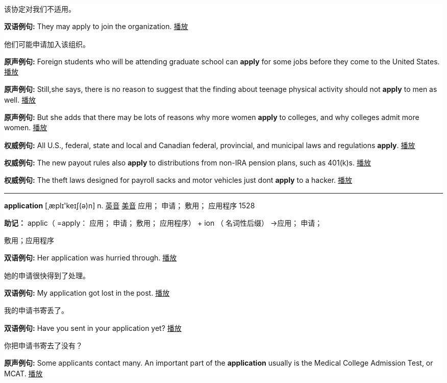 该协定对我们不适用。 

**双语例句:** They may apply to join the organization. [播放](https://dict.youdao.com/dictvoice?audio=They+may+apply+to+join+the+organization.&le=eng&le=eng&type=2)

他们可能申请加入该组织。 

**原声例句:** Foreign students who will be attending graduate school can **apply** for some jobs before they come to the United States. [播放](https://dict.youdao.com/pureaudio?docid=5404740848142176755)

**原声例句:** Still,she says, there is no reason to suggest that the finding about teenage physical activity should not **apply** to men as well. [播放](https://dict.youdao.com/pureaudio?docid=-745002037491421620)

**原声例句:** But she adds that there may be lots of reasons why more women **apply** to colleges, and why colleges admit more women. [播放](https://dict.youdao.com/pureaudio?docid=-3115354069692769150)

**权威例句:** All U.S., federal, state and local and Canadian federal, provincial, and municipal laws and regulations **apply**.  [播放](https://dict.youdao.com/dictvoice?audio=All+U.S.%2C+federal%2C+state+and+local+and+Canadian+federal%2C+provincial%2C+and+municipal+laws+and+regulations+apply.+&le=eng&type=2)

**权威例句:** The new payout rules also **apply** to distributions from non-IRA pension plans, such as 401(k)s.  [播放](https://dict.youdao.com/dictvoice?audio=The+new+payout+rules+also+apply+to+distributions+from+non-IRA+pension+plans%2C+such+as+401%28k%29s.+&le=eng&type=2)

**权威例句:** The theft laws designed for payroll sacks and motor vehicles just dont **apply** to a hacker.  [播放](https://dict.youdao.com/dictvoice?audio=The+theft+laws+designed+for+payroll+sacks+and+motor+vehicles+just+dont+apply+to+a+hacker.+&le=eng&type=2)



***

**application**  \[ˌæplɪ'keɪʃ(ə)n] n.  [英音](https://dict.youdao.com/dictvoice?audio=application\&type=1)  [美音](https://dict.youdao.com/dictvoice?audio=application\&type=2) 应用； 申请； 敷用； 应用程序 1528

**助记：** applic（ =apply： 应用； 申请； 敷用； 应用程序） + ion （ 名词性后缀） →应用； 申请；

敷用；应用程序



**双语例句:** Her application was hurried through. [播放](https://dict.youdao.com/dictvoice?audio=Her+application+was+hurried+through.&le=eng&le=eng&type=2)

她的申请很快得到了处理。 

**双语例句:** My application got lost in the post. [播放](https://dict.youdao.com/dictvoice?audio=My+application+got+lost+in+the+post.&le=eng&le=eng&type=2)

我的申请书寄丢了。 

**双语例句:** Have you sent in your application yet? [播放](https://dict.youdao.com/dictvoice?audio=Have+you+sent+in+your+application+yet%3F&le=eng&le=eng&type=2)

你把申请书寄去了没有？ 

**原声例句:** Some applicants contact many. An important part of the **application** usually is the Medical College Admission Test, or MCAT. [播放](https://dict.youdao.com/pureaudio?docid=6326327425113874353)
